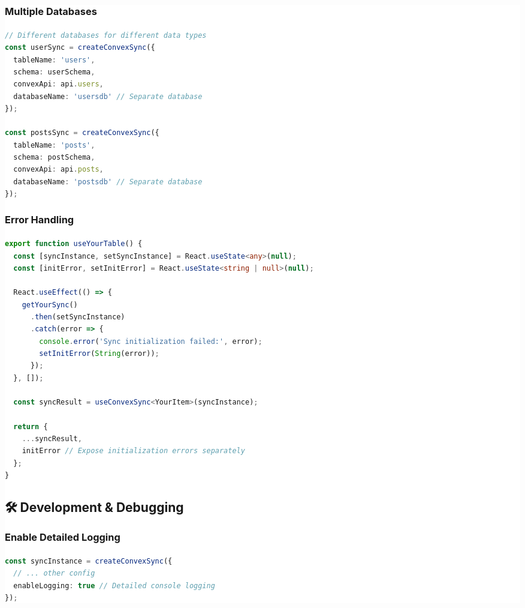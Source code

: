 
### Multiple Databases

```typescript
// Different databases for different data types
const userSync = createConvexSync({
  tableName: 'users',
  schema: userSchema,
  convexApi: api.users,
  databaseName: 'usersdb' // Separate database
});

const postsSync = createConvexSync({
  tableName: 'posts', 
  schema: postSchema,
  convexApi: api.posts,
  databaseName: 'postsdb' // Separate database
});
```

### Error Handling

```typescript
export function useYourTable() {
  const [syncInstance, setSyncInstance] = React.useState<any>(null);
  const [initError, setInitError] = React.useState<string | null>(null);

  React.useEffect(() => {
    getYourSync()
      .then(setSyncInstance)
      .catch(error => {
        console.error('Sync initialization failed:', error);
        setInitError(String(error));
      });
  }, []);

  const syncResult = useConvexSync<YourItem>(syncInstance);

  return {
    ...syncResult,
    initError // Expose initialization errors separately
  };
}
```

## 🛠️ Development & Debugging

### Enable Detailed Logging

```typescript
const syncInstance = createConvexSync({
  // ... other config
  enableLogging: true // Detailed console logging
});
```
